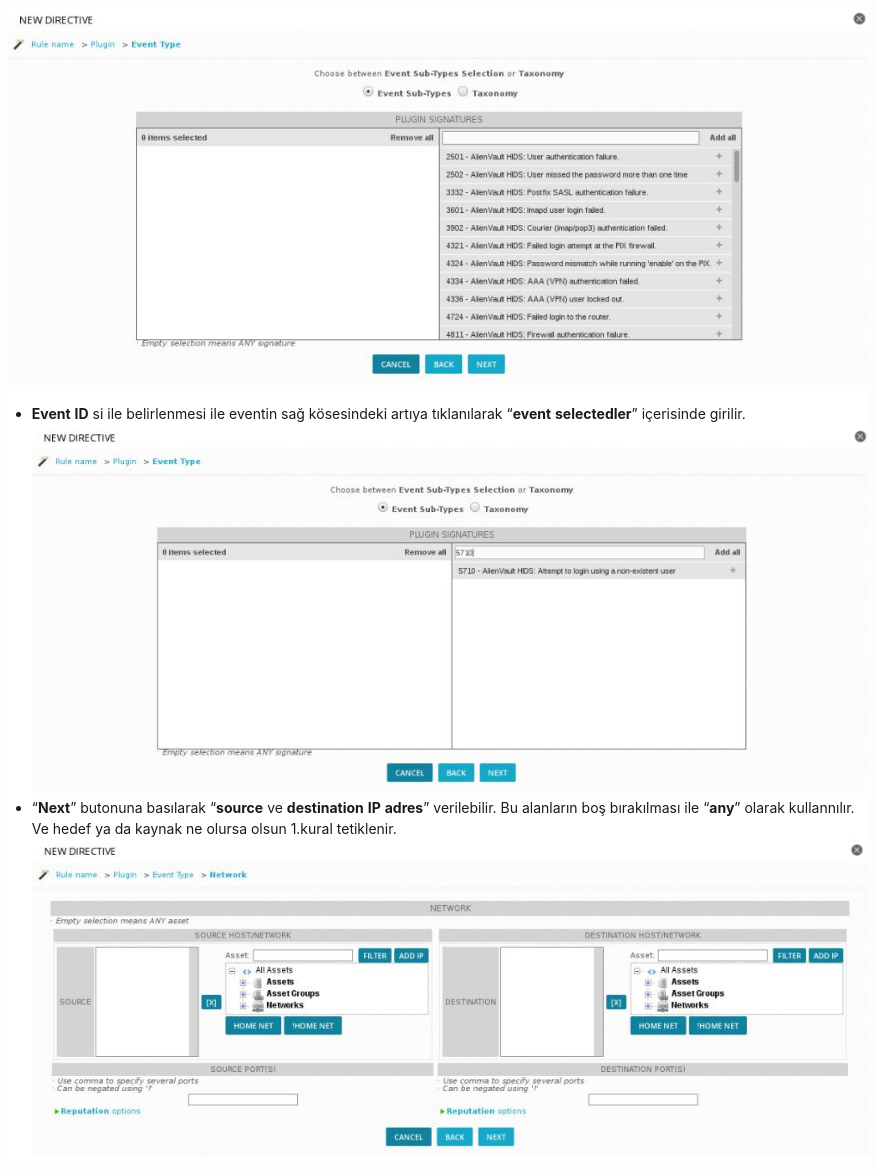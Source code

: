 ![SIEM](../img/siem140.jpg)
* **Event** **ID** si ile belirlenmesi ile eventin sağ kösesindeki artıya tıklanılarak “**event** **selectedler**” içerisinde girilir.
![SIEM](../img/siem139.jpg)
* “**Next**” butonuna basılarak “**source** ve **destination** **IP** **adres**” verilebilir. Bu alanların boş bırakılması ile “**any**” olarak kullannılır. Ve hedef ya da kaynak ne olursa olsun 1.kural tetiklenir.
![SIEM](../img/siem69.jpg)